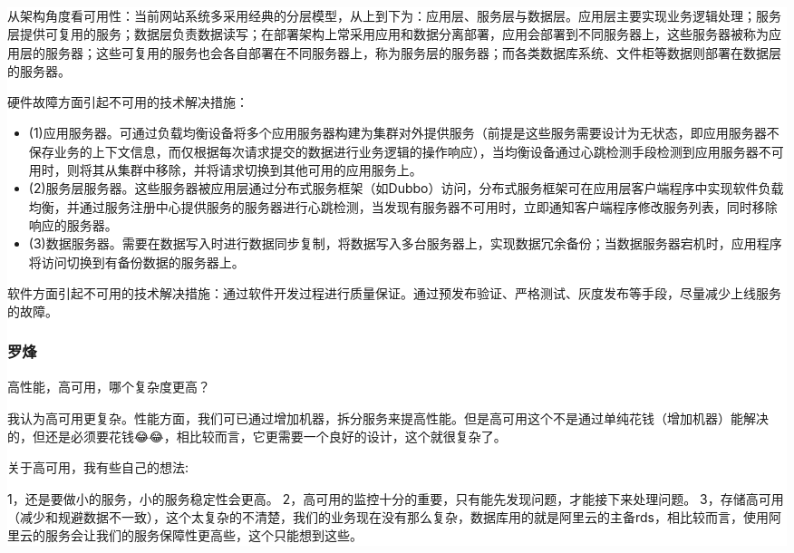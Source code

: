 从架构角度看可用性：当前网站系统多采用经典的分层模型，从上到下为：应用层、服务层与数据层。应用层主要实现业务逻辑处理；服务层提供可复用的服务；数据层负责数据读写；在部署架构上常采用应用和数据分离部署，应用会部署到不同服务器上，这些服务器被称为应用层的服务器；这些可复用的服务也会各自部署在不同服务器上，称为服务层的服务器；而各类数据库系统、文件柜等数据则部署在数据层的服务器。

硬件故障方面引起不可用的技术解决措施：

- (1)应用服务器。可通过负载均衡设备将多个应用服务器构建为集群对外提供服务（前提是这些服务需要设计为无状态，即应用服务器不保存业务的上下文信息，而仅根据每次请求提交的数据进行业务逻辑的操作响应），当均衡设备通过心跳检测手段检测到应用服务器不可用时，则将其从集群中移除，并将请求切换到其他可用的应用服务上。
- (2)服务层服务器。这些服务器被应用层通过分布式服务框架（如Dubbo）访问，分布式服务框架可在应用层客户端程序中实现软件负载均衡，并通过服务注册中心提供服务的服务器进行心跳检测，当发现有服务器不可用时，立即通知客户端程序修改服务列表，同时移除响应的服务器。
- (3)数据服务器。需要在数据写入时进行数据同步复制，将数据写入多台服务器上，实现数据冗余备份；当数据服务器宕机时，应用程序将访问切换到有备份数据的服务器上。

软件方面引起不可用的技术解决措施：通过软件开发过程进行质量保证。通过预发布验证、严格测试、灰度发布等手段，尽量减少上线服务的故障。

### 罗烽

高性能，高可用，哪个复杂度更高？

我认为高可用更复杂。性能方面，我们可已通过增加机器，拆分服务来提高性能。但是高可用这个不是通过单纯花钱（增加机器）能解决的，但还是必须要花钱😂😂，相比较而言，它更需要一个良好的设计，这个就很复杂了。

关于高可用，我有些自己的想法:

1，还是要做小的服务，小的服务稳定性会更高。
2，高可用的监控十分的重要，只有能先发现问题，才能接下来处理问题。
3，存储高可用（减少和规避数据不一致），这个太复杂的不清楚，我们的业务现在没有那么复杂，数据库用的就是阿里云的主备rds，相比较而言，使用阿里云的服务会让我们的服务保障性更高些，这个只能想到这些。